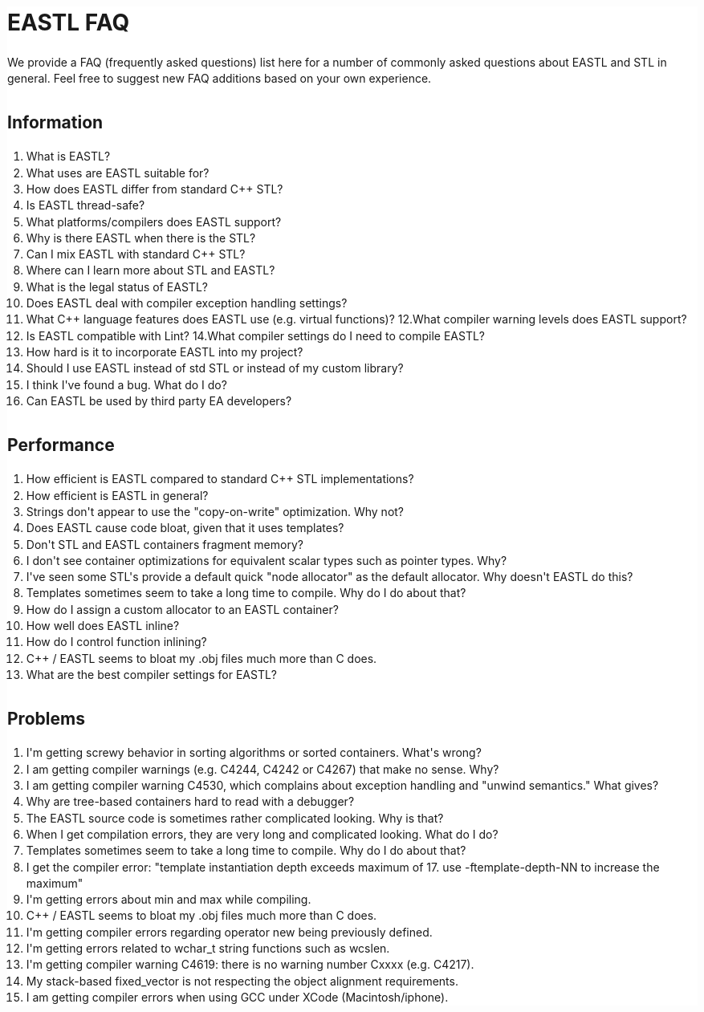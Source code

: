 # EASTL FAQ

We provide a FAQ (frequently asked questions) list here for a number of commonly asked questions about EASTL and STL in general. Feel free to suggest new FAQ additions based on your own experience.

## Information

1. What is EASTL?
2. What uses are EASTL suitable for?
3. How does EASTL differ from standard C++ STL?
4. Is EASTL thread-safe?
5. What platforms/compilers does EASTL support?
6. Why is there EASTL when there is the STL?
7. Can I mix EASTL with standard C++ STL?
8. Where can I learn more about STL and EASTL?
9. What is the legal status of EASTL?
10. Does EASTL deal with compiler exception handling settings?
11. What C++ language features does EASTL use (e.g. virtual functions)?
12.What compiler warning levels does EASTL support?
13. Is EASTL compatible with Lint?
14.What compiler settings do I need to compile EASTL?
15. How hard is it to incorporate EASTL into my project?
16. Should I use EASTL instead of std STL or instead of my custom library?
17. I think I've found a bug. What do I do?
18. Can EASTL be used by third party EA developers?

## Performance

1. How efficient is EASTL compared to standard C++ STL implementations?
2. How efficient is EASTL in general?
3. Strings don't appear to use the "copy-on-write" optimization. Why not?
4. Does EASTL cause code bloat, given that it uses templates?
5. Don't STL and EASTL containers fragment memory?
6. I don't see container optimizations for equivalent scalar types such as pointer types. Why?
7. I've seen some STL's provide a default quick "node allocator" as the default allocator. Why doesn't EASTL do this?
8. Templates sometimes seem to take a long time to compile. Why do I do about that?
9. How do I assign a custom allocator to an EASTL container?
10. How well does EASTL inline?
11. How do I control function inlining?
12. C++ / EASTL seems to bloat my .obj files much more than C does.
13. What are the best compiler settings for EASTL?

## Problems

1. I'm getting screwy behavior in sorting algorithms or sorted containers. What's wrong?
2. I am getting compiler warnings (e.g. C4244, C4242 or C4267) that make no sense. Why?
3. I am getting compiler warning C4530, which complains about exception handling and "unwind semantics." What gives?
4. Why are tree-based containers hard to read with a debugger?
5. The EASTL source code is sometimes rather complicated looking. Why is that?
6. When I get compilation errors, they are very long and complicated looking. What do I do?
7. Templates sometimes seem to take a long time to compile. Why do I do about that?
8. I get the compiler error: "template instantiation depth exceeds maximum of 17. use -ftemplate-depth-NN to increase the maximum"
9. I'm getting errors about min and max while compiling.
10. C++ / EASTL seems to bloat my .obj files much more than C does.
11. I'm getting compiler errors regarding operator new being previously defined.
12. I'm getting errors related to wchar_t string  functions such as wcslen.
13. I'm getting compiler warning C4619: there is no warning number Cxxxx (e.g. C4217).
14. My stack-based fixed_vector is not respecting the object alignment requirements.
15. I am getting compiler errors when using GCC under XCode (Macintosh/iphone).